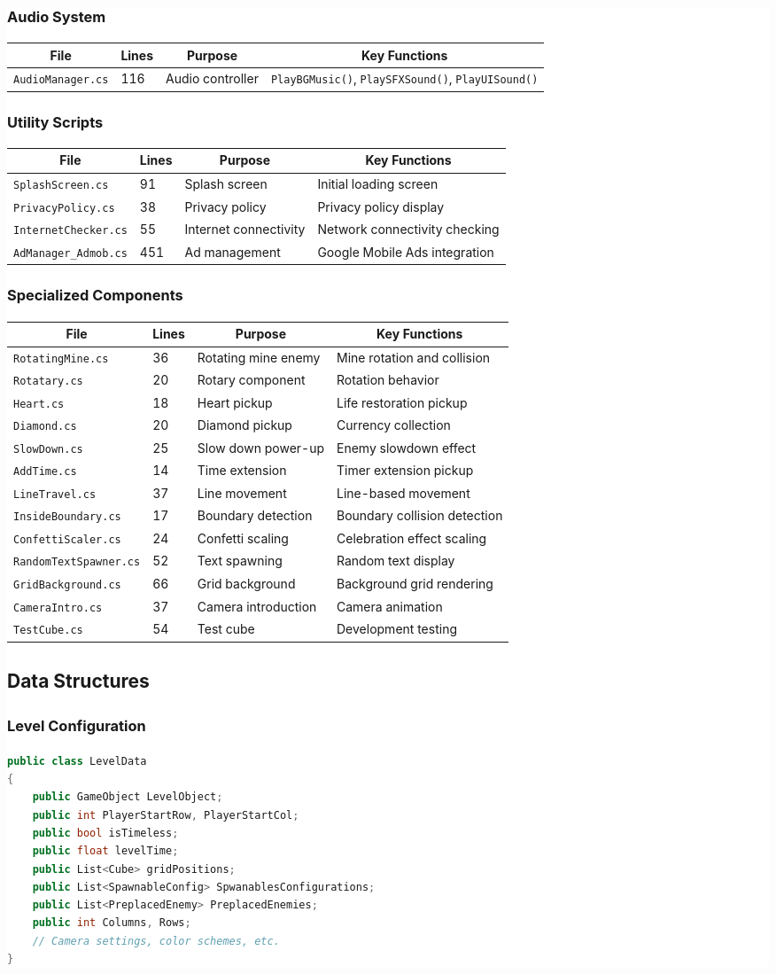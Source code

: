 ### Audio System
| File | Lines | Purpose | Key Functions |
|------|-------|---------|---------------|
| `AudioManager.cs` | 116 | Audio controller | `PlayBGMusic()`, `PlaySFXSound()`, `PlayUISound()` |

### Utility Scripts
| File | Lines | Purpose | Key Functions |
|------|-------|---------|---------------|
| `SplashScreen.cs` | 91 | Splash screen | Initial loading screen |
| `PrivacyPolicy.cs` | 38 | Privacy policy | Privacy policy display |
| `InternetChecker.cs` | 55 | Internet connectivity | Network connectivity checking |
| `AdManager_Admob.cs` | 451 | Ad management | Google Mobile Ads integration |

### Specialized Components
| File | Lines | Purpose | Key Functions |
|------|-------|---------|---------------|
| `RotatingMine.cs` | 36 | Rotating mine enemy | Mine rotation and collision |
| `Rotatary.cs` | 20 | Rotary component | Rotation behavior |
| `Heart.cs` | 18 | Heart pickup | Life restoration pickup |
| `Diamond.cs` | 20 | Diamond pickup | Currency collection |
| `SlowDown.cs` | 25 | Slow down power-up | Enemy slowdown effect |
| `AddTime.cs` | 14 | Time extension | Timer extension pickup |
| `LineTravel.cs` | 37 | Line movement | Line-based movement |
| `InsideBoundary.cs` | 17 | Boundary detection | Boundary collision detection |
| `ConfettiScaler.cs` | 24 | Confetti scaling | Celebration effect scaling |
| `RandomTextSpawner.cs` | 52 | Text spawning | Random text display |
| `GridBackground.cs` | 66 | Grid background | Background grid rendering |
| `CameraIntro.cs` | 37 | Camera introduction | Camera animation |
| `TestCube.cs` | 54 | Test cube | Development testing |

## Data Structures

### Level Configuration
```csharp
public class LevelData
{
    public GameObject LevelObject;
    public int PlayerStartRow, PlayerStartCol;
    public bool isTimeless;
    public float levelTime;
    public List<Cube> gridPositions;
    public List<SpawnableConfig> SpwanablesConfigurations;
    public List<PreplacedEnemy> PreplacedEnemies;
    public int Columns, Rows;
    // Camera settings, color schemes, etc.
}
```
